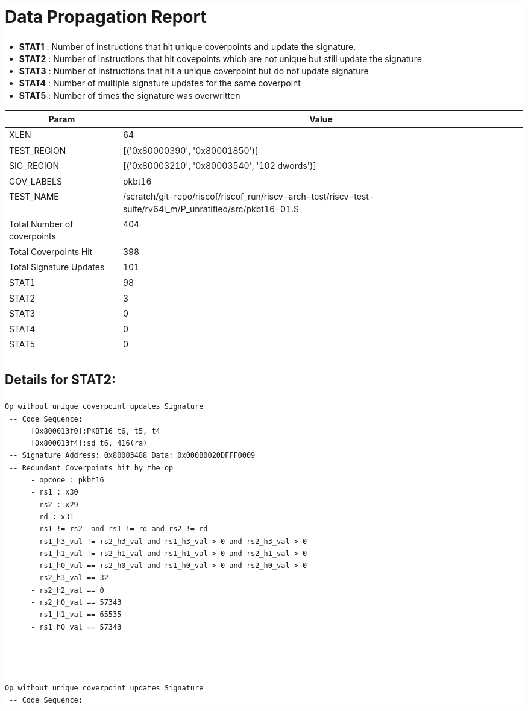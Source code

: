 
# Data Propagation Report

- **STAT1** : Number of instructions that hit unique coverpoints and update the signature.
- **STAT2** : Number of instructions that hit covepoints which are not unique but still update the signature
- **STAT3** : Number of instructions that hit a unique coverpoint but do not update signature
- **STAT4** : Number of multiple signature updates for the same coverpoint
- **STAT5** : Number of times the signature was overwritten

| Param                     | Value    |
|---------------------------|----------|
| XLEN                      | 64      |
| TEST_REGION               | [('0x80000390', '0x80001850')]      |
| SIG_REGION                | [('0x80003210', '0x80003540', '102 dwords')]      |
| COV_LABELS                | pkbt16      |
| TEST_NAME                 | /scratch/git-repo/riscof/riscof_run/riscv-arch-test/riscv-test-suite/rv64i_m/P_unratified/src/pkbt16-01.S    |
| Total Number of coverpoints| 404     |
| Total Coverpoints Hit     | 398      |
| Total Signature Updates   | 101      |
| STAT1                     | 98      |
| STAT2                     | 3      |
| STAT3                     | 0     |
| STAT4                     | 0     |
| STAT5                     | 0     |

## Details for STAT2:

```
Op without unique coverpoint updates Signature
 -- Code Sequence:
      [0x800013f0]:PKBT16 t6, t5, t4
      [0x800013f4]:sd t6, 416(ra)
 -- Signature Address: 0x80003488 Data: 0x000B0020DFFF0009
 -- Redundant Coverpoints hit by the op
      - opcode : pkbt16
      - rs1 : x30
      - rs2 : x29
      - rd : x31
      - rs1 != rs2  and rs1 != rd and rs2 != rd
      - rs1_h3_val != rs2_h3_val and rs1_h3_val > 0 and rs2_h3_val > 0
      - rs1_h1_val != rs2_h1_val and rs1_h1_val > 0 and rs2_h1_val > 0
      - rs1_h0_val == rs2_h0_val and rs1_h0_val > 0 and rs2_h0_val > 0
      - rs2_h3_val == 32
      - rs2_h2_val == 0
      - rs2_h0_val == 57343
      - rs1_h1_val == 65535
      - rs1_h0_val == 57343




Op without unique coverpoint updates Signature
 -- Code Sequence:
```